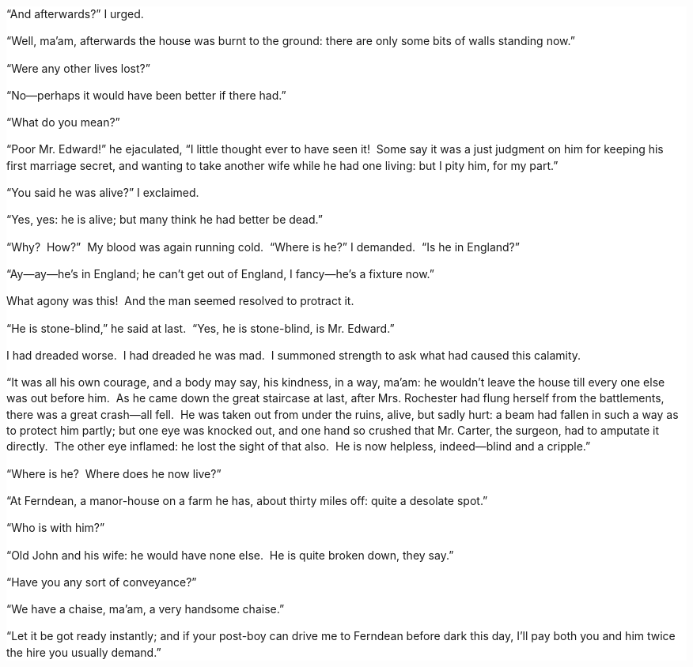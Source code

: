 “And afterwards?” I urged.

“Well, ma’am, afterwards the house was burnt to the ground: there are only some bits of walls standing now.”

“Were any other lives lost?”

“No—perhaps it would have been better if there had.”

“What do you mean?”

“Poor Mr. Edward!” he ejaculated, “I little thought ever to have seen it!  Some say it was a just judgment on him for keeping his first marriage secret, and wanting to take another wife while he had one living: but I pity him, for my part.”

“You said he was alive?” I exclaimed.

“Yes, yes: he is alive; but many think he had better be dead.”

“Why?  How?”  My blood was again running cold.  “Where is he?” I demanded.  “Is he in England?”

“Ay—ay—he’s in England; he can’t get out of England, I fancy—he’s a fixture now.”

What agony was this!  And the man seemed resolved to protract it.

“He is stone-blind,” he said at last.  “Yes, he is stone-blind, is Mr. Edward.”

I had dreaded worse.  I had dreaded he was mad.  I summoned strength to ask what had caused this calamity.

“It was all his own courage, and a body may say, his kindness, in a way, ma’am: he wouldn’t leave the house till every one else was out before him.  As he came down the great staircase at last, after Mrs. Rochester had flung herself from the battlements, there was a great crash—all fell.  He was taken out from under the ruins, alive, but sadly hurt: a beam had fallen in such a way as to protect him partly; but one eye was knocked out, and one hand so crushed that Mr. Carter, the surgeon, had to amputate it directly.  The other eye inflamed: he lost the sight of that also.  He is now helpless, indeed—blind and a cripple.”

“Where is he?  Where does he now live?”

“At Ferndean, a manor-house on a farm he has, about thirty miles off: quite a desolate spot.”

“Who is with him?”

“Old John and his wife: he would have none else.  He is quite broken down, they say.”

“Have you any sort of conveyance?”

“We have a chaise, ma’am, a very handsome chaise.”

“Let it be got ready instantly; and if your post-boy can drive me to Ferndean before dark this day, I’ll pay both you and him twice the hire you usually demand.”
